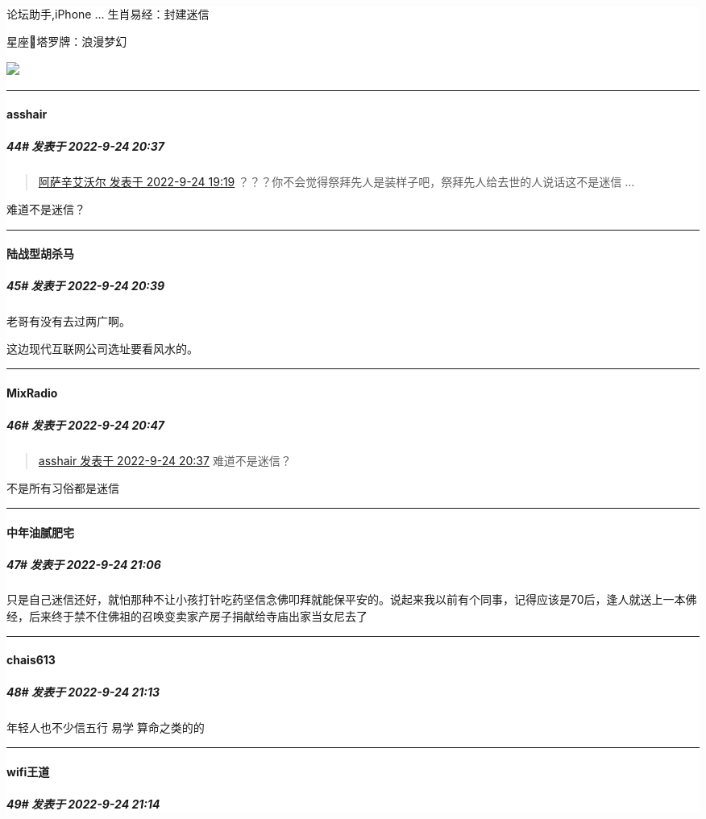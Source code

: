 论坛助手,iPhone ...</blockquote>
生肖易经：封建迷信

星座🔮塔罗牌：浪漫梦幻

<img src="https://static.saraba1st.com/image/smiley/face2017/037.png" referrerpolicy="no-referrer">

*****

####  asshair  
##### 44#       发表于 2022-9-24 20:37

<blockquote><a href="httphttps://bbs.saraba1st.com/2b/forum.php?mod=redirect&amp;goto=findpost&amp;pid=57628661&amp;ptid=2096407" target="_blank">阿萨辛艾沃尔 发表于 2022-9-24 19:19</a>
？？？你不会觉得祭拜先人是装样子吧，祭拜先人给去世的人说话这不是迷信 ...</blockquote>
难道不是迷信？

*****

####  陆战型胡杀马  
##### 45#       发表于 2022-9-24 20:39

老哥有没有去过两广啊。

这边现代互联网公司选址要看风水的。

*****

####  MixRadio  
##### 46#       发表于 2022-9-24 20:47

<blockquote><a href="httphttps://bbs.saraba1st.com/2b/forum.php?mod=redirect&amp;goto=findpost&amp;pid=57629823&amp;ptid=2096407" target="_blank">asshair 发表于 2022-9-24 20:37</a>
难道不是迷信？</blockquote>
不是所有习俗都是迷信

*****

####  中年油腻肥宅  
##### 47#       发表于 2022-9-24 21:06

只是自己迷信还好，就怕那种不让小孩打针吃药坚信念佛叩拜就能保平安的。说起来我以前有个同事，记得应该是70后，逢人就送上一本佛经，后来终于禁不住佛祖的召唤变卖家产房子捐献给寺庙出家当女尼去了

*****

####  chais613  
##### 48#       发表于 2022-9-24 21:13

年轻人也不少信五行 易学 算命之类的的

*****

####  wifi王道  
##### 49#       发表于 2022-9-24 21:14
